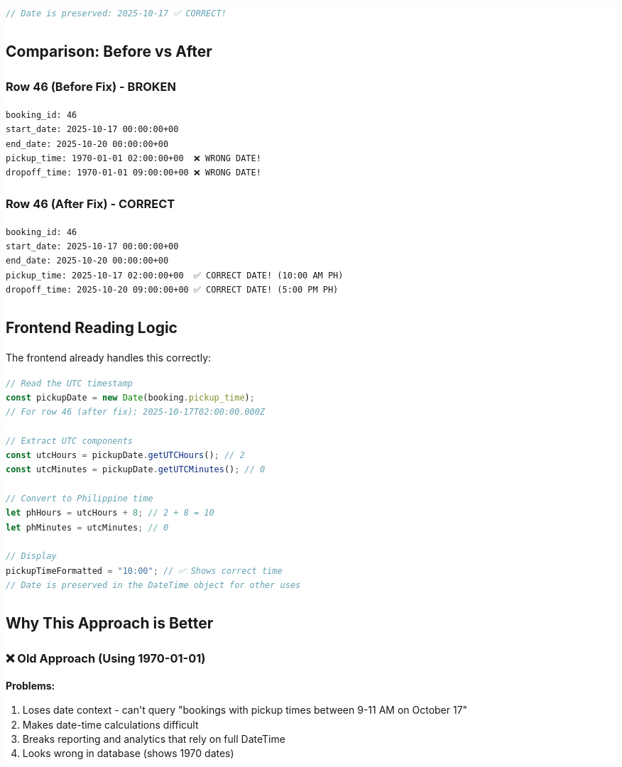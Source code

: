 ```javascript
// Date is preserved: 2025-10-17 ✅ CORRECT!
```

## Comparison: Before vs After

### Row 46 (Before Fix) - BROKEN
```
booking_id: 46
start_date: 2025-10-17 00:00:00+00
end_date: 2025-10-20 00:00:00+00
pickup_time: 1970-01-01 02:00:00+00  ❌ WRONG DATE!
dropoff_time: 1970-01-01 09:00:00+00 ❌ WRONG DATE!
```

### Row 46 (After Fix) - CORRECT
```
booking_id: 46
start_date: 2025-10-17 00:00:00+00
end_date: 2025-10-20 00:00:00+00
pickup_time: 2025-10-17 02:00:00+00  ✅ CORRECT DATE! (10:00 AM PH)
dropoff_time: 2025-10-20 09:00:00+00 ✅ CORRECT DATE! (5:00 PM PH)
```

## Frontend Reading Logic

The frontend already handles this correctly:

```javascript
// Read the UTC timestamp
const pickupDate = new Date(booking.pickup_time);
// For row 46 (after fix): 2025-10-17T02:00:00.000Z

// Extract UTC components
const utcHours = pickupDate.getUTCHours(); // 2
const utcMinutes = pickupDate.getUTCMinutes(); // 0

// Convert to Philippine time
let phHours = utcHours + 8; // 2 + 8 = 10
let phMinutes = utcMinutes; // 0

// Display
pickupTimeFormatted = "10:00"; // ✅ Shows correct time
// Date is preserved in the DateTime object for other uses
```

## Why This Approach is Better

### ❌ Old Approach (Using 1970-01-01)
**Problems:**
1. Loses date context - can't query "bookings with pickup times between 9-11 AM on October 17"
2. Makes date-time calculations difficult
3. Breaks reporting and analytics that rely on full DateTime
4. Looks wrong in database (shows 1970 dates)
